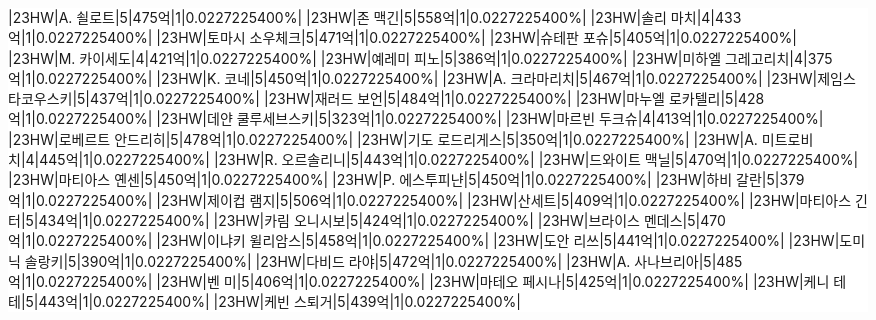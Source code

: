 |23HW|A. 쇨로트|5|475억|1|0.0227225400%|
|23HW|존 맥긴|5|558억|1|0.0227225400%|
|23HW|솔리 마치|4|433억|1|0.0227225400%|
|23HW|토마시 소우체크|5|471억|1|0.0227225400%|
|23HW|슈테판 포슈|5|405억|1|0.0227225400%|
|23HW|M. 카이세도|4|421억|1|0.0227225400%|
|23HW|예레미 피노|5|386억|1|0.0227225400%|
|23HW|미하엘 그레고리치|4|375억|1|0.0227225400%|
|23HW|K. 코네|5|450억|1|0.0227225400%|
|23HW|A. 크라마리치|5|467억|1|0.0227225400%|
|23HW|제임스 타코우스키|5|437억|1|0.0227225400%|
|23HW|재러드 보언|5|484억|1|0.0227225400%|
|23HW|마누엘 로카텔리|5|428억|1|0.0227225400%|
|23HW|데얀 쿨루세브스키|5|323억|1|0.0227225400%|
|23HW|마르빈 두크슈|4|413억|1|0.0227225400%|
|23HW|로베르트 안드리히|5|478억|1|0.0227225400%|
|23HW|기도 로드리게스|5|350억|1|0.0227225400%|
|23HW|A. 미트로비치|4|445억|1|0.0227225400%|
|23HW|R. 오르솔리니|5|443억|1|0.0227225400%|
|23HW|드와이트 맥닐|5|470억|1|0.0227225400%|
|23HW|마티아스 옌센|5|450억|1|0.0227225400%|
|23HW|P. 에스투피냔|5|450억|1|0.0227225400%|
|23HW|하비 갈란|5|379억|1|0.0227225400%|
|23HW|제이컵 램지|5|506억|1|0.0227225400%|
|23HW|산세트|5|409억|1|0.0227225400%|
|23HW|마티아스 긴터|5|434억|1|0.0227225400%|
|23HW|카림 오니시보|5|424억|1|0.0227225400%|
|23HW|브라이스 멘데스|5|470억|1|0.0227225400%|
|23HW|이냐키 윌리암스|5|458억|1|0.0227225400%|
|23HW|도안 리쓰|5|441억|1|0.0227225400%|
|23HW|도미닉 솔랑키|5|390억|1|0.0227225400%|
|23HW|다비드 라야|5|472억|1|0.0227225400%|
|23HW|A. 사나브리아|5|485억|1|0.0227225400%|
|23HW|벤 미|5|406억|1|0.0227225400%|
|23HW|마테오 페시나|5|425억|1|0.0227225400%|
|23HW|케니 테테|5|443억|1|0.0227225400%|
|23HW|케빈 스퇴거|5|439억|1|0.0227225400%|
